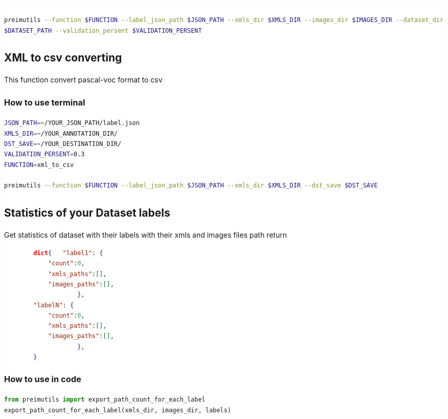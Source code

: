 ```sh

preimutils --function $FUNCTION --label_json_path $JSON_PATH --xmls_dir $XMLS_DIR --images_dir $IMAGES_DIR --dataset_dir $DATASET_PATH --validation_persent $VALIDATION_PERSENT
```

## XML to csv converting
This function convert pascal-voc format to csv



### How to use terminal
```sh
JSON_PATH=~/YOUR_JSON_PATH/label.json
XMLS_DIR=~/YOUR_ANNOTATION_DIR/
DST_SAVE=~/YOUR_DESTINATION_DIR/
VALIDATION_PERSENT=0.3
FUNCTION=xml_to_csv

preimutils --function $FUNCTION --label_json_path $JSON_PATH --xmls_dir $XMLS_DIR --dst_save $DST_SAVE
```

## Statistics of your Dataset labels
Get statistics of dataset with their labels with their xmls and images files path
return
```json
        dict{   "label1": {
            "count":0,
            "xmls_paths":[],
            "images_paths":[],
                    },
        "labelN": {
            "count":0,
            "xmls_paths":[],
            "images_paths":[],
                    },
        }
```
### How to use in code
```python
from preimutils import export_path_count_for_each_label
export_path_count_for_each_label(xmls_dir, images_dir, labels)
```
